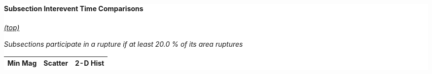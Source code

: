 #### Subsection Interevent Time Comparisons
*[(top)](#bruce-2666)*

*Subsections participate in a rupture if at least 20.0 % of its area ruptures*

| Min Mag | Scatter | 2-D Hist |
|-----|-----|-----|